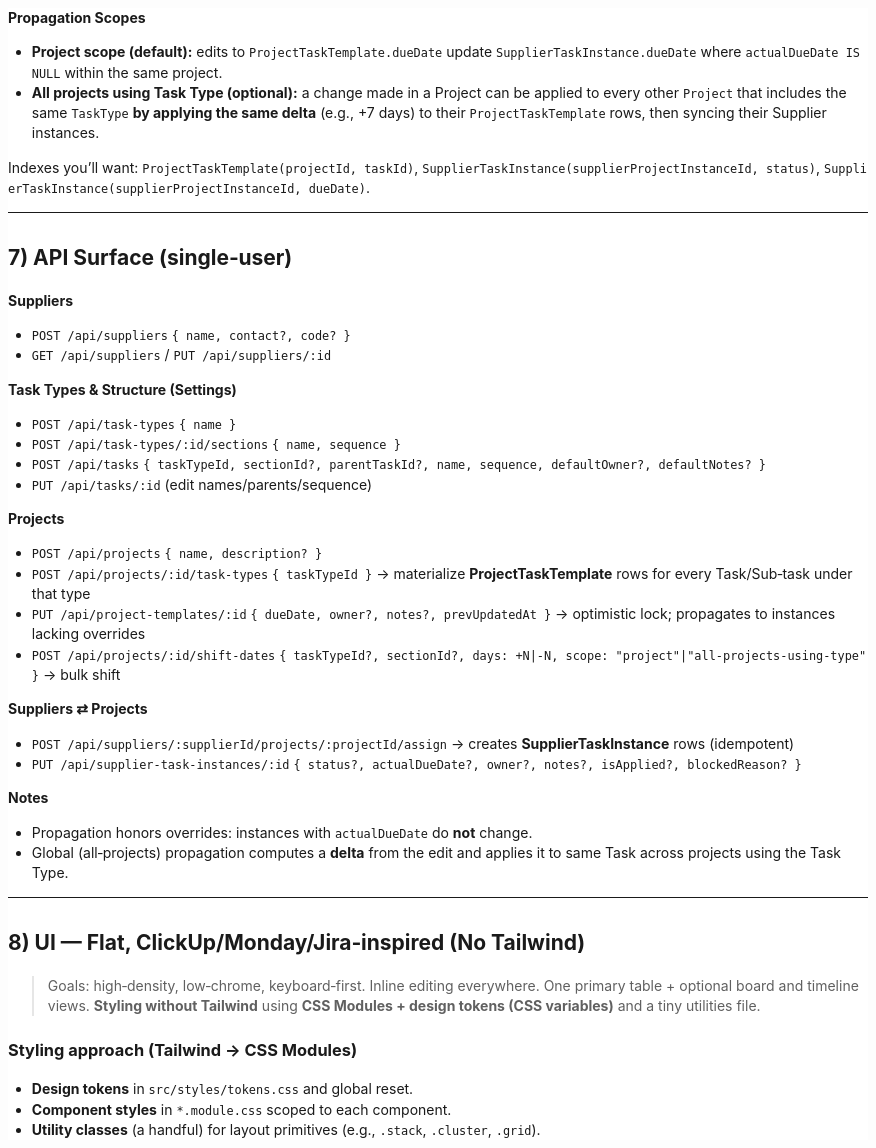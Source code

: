 **Propagation Scopes**
- **Project scope (default):** edits to `ProjectTaskTemplate.dueDate` update `SupplierTaskInstance.dueDate` where `actualDueDate IS NULL` within the same project.
- **All projects using Task Type (optional):** a change made in a Project can be applied to every other `Project` that includes the same `TaskType` **by applying the same delta** (e.g., +7 days) to their `ProjectTaskTemplate` rows, then syncing their Supplier instances.

Indexes you’ll want: `ProjectTaskTemplate(projectId, taskId)`, `SupplierTaskInstance(supplierProjectInstanceId, status)`, `SupplierTaskInstance(supplierProjectInstanceId, dueDate)`.

---

## 7) API Surface (single‑user)

**Suppliers**
- `POST /api/suppliers` `{ name, contact?, code? }`
- `GET /api/suppliers` / `PUT /api/suppliers/:id`

**Task Types & Structure (Settings)**
- `POST /api/task-types` `{ name }`
- `POST /api/task-types/:id/sections` `{ name, sequence }`
- `POST /api/tasks` `{ taskTypeId, sectionId?, parentTaskId?, name, sequence, defaultOwner?, defaultNotes? }`
- `PUT /api/tasks/:id` (edit names/parents/sequence)

**Projects**
- `POST /api/projects` `{ name, description? }`
- `POST /api/projects/:id/task-types` `{ taskTypeId }`  → materialize **ProjectTaskTemplate** rows for every Task/Sub‑task under that type
- `PUT /api/project-templates/:id` `{ dueDate, owner?, notes?, prevUpdatedAt }`  → optimistic lock; propagates to instances lacking overrides
- `POST /api/projects/:id/shift-dates` `{ taskTypeId?, sectionId?, days: +N|-N, scope: "project"|"all-projects-using-type" }` → bulk shift

**Suppliers ⇄ Projects**
- `POST /api/suppliers/:supplierId/projects/:projectId/assign` → creates **SupplierTaskInstance** rows (idempotent)
- `PUT /api/supplier-task-instances/:id` `{ status?, actualDueDate?, owner?, notes?, isApplied?, blockedReason? }`

**Notes**
- Propagation honors overrides: instances with `actualDueDate` do **not** change.
- Global (all‑projects) propagation computes a **delta** from the edit and applies it to same Task across projects using the Task Type.

---

## 8) UI — Flat, ClickUp/Monday/Jira‑inspired (No Tailwind)

> Goals: high‑density, low‑chrome, keyboard‑first. Inline editing everywhere. One primary table + optional board and timeline views. **Styling without Tailwind** using **CSS Modules + design tokens (CSS variables)** and a tiny utilities file.

### Styling approach (Tailwind → CSS Modules)
- **Design tokens** in `src/styles/tokens.css` and global reset.
- **Component styles** in `*.module.css` scoped to each component.
- **Utility classes** (a handful) for layout primitives (e.g., `.stack`, `.cluster`, `.grid`).

